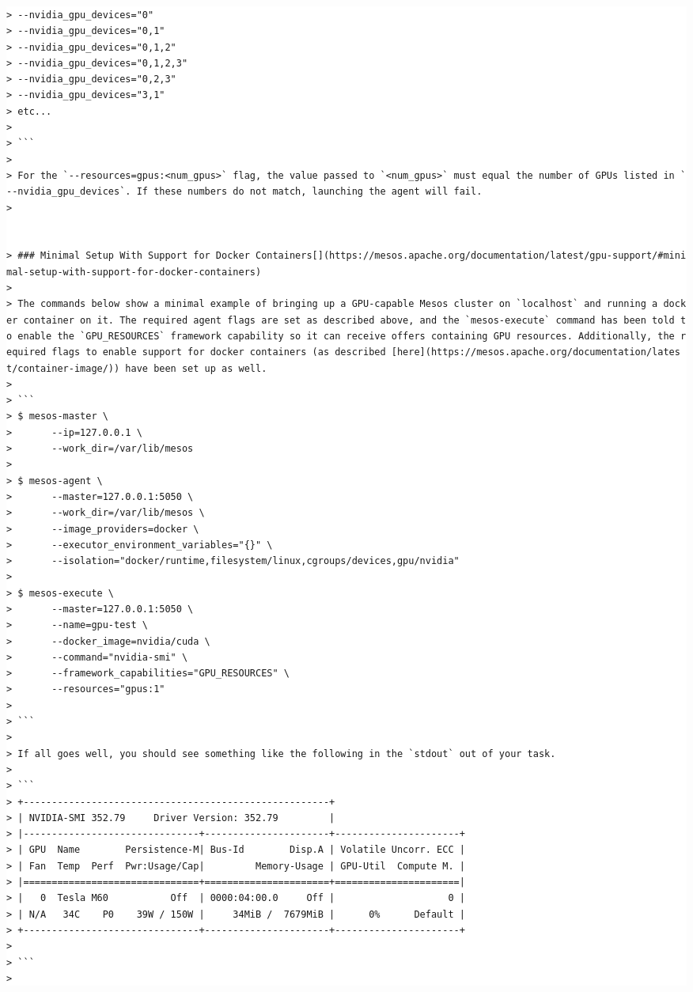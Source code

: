     > --nvidia_gpu_devices="0"
    > --nvidia_gpu_devices="0,1"
    > --nvidia_gpu_devices="0,1,2"
    > --nvidia_gpu_devices="0,1,2,3"
    > --nvidia_gpu_devices="0,2,3"
    > --nvidia_gpu_devices="3,1"
    > etc...
    > 
    > ```
    > 
    > For the `--resources=gpus:<num_gpus>` flag, the value passed to `<num_gpus>` must equal the number of GPUs listed in `--nvidia_gpu_devices`. If these numbers do not match, launching the agent will fail.
    > 


    > ### Minimal Setup With Support for Docker Containers[](https://mesos.apache.org/documentation/latest/gpu-support/#minimal-setup-with-support-for-docker-containers)
    > 
    > The commands below show a minimal example of bringing up a GPU-capable Mesos cluster on `localhost` and running a docker container on it. The required agent flags are set as described above, and the `mesos-execute` command has been told to enable the `GPU_RESOURCES` framework capability so it can receive offers containing GPU resources. Additionally, the required flags to enable support for docker containers (as described [here](https://mesos.apache.org/documentation/latest/container-image/)) have been set up as well.
    > 
    > ```
    > $ mesos-master \
    >       --ip=127.0.0.1 \
    >       --work_dir=/var/lib/mesos
    > 
    > $ mesos-agent \
    >       --master=127.0.0.1:5050 \
    >       --work_dir=/var/lib/mesos \
    >       --image_providers=docker \
    >       --executor_environment_variables="{}" \
    >       --isolation="docker/runtime,filesystem/linux,cgroups/devices,gpu/nvidia"
    > 
    > $ mesos-execute \
    >       --master=127.0.0.1:5050 \
    >       --name=gpu-test \
    >       --docker_image=nvidia/cuda \
    >       --command="nvidia-smi" \
    >       --framework_capabilities="GPU_RESOURCES" \
    >       --resources="gpus:1"
    > 
    > ```
    > 
    > If all goes well, you should see something like the following in the `stdout` out of your task.
    > 
    > ```
    > +------------------------------------------------------+
    > | NVIDIA-SMI 352.79     Driver Version: 352.79         |
    > |-------------------------------+----------------------+----------------------+
    > | GPU  Name        Persistence-M| Bus-Id        Disp.A | Volatile Uncorr. ECC |
    > | Fan  Temp  Perf  Pwr:Usage/Cap|         Memory-Usage | GPU-Util  Compute M. |
    > |===============================+======================+======================|
    > |   0  Tesla M60           Off  | 0000:04:00.0     Off |                    0 |
    > | N/A   34C    P0    39W / 150W |     34MiB /  7679MiB |      0%      Default |
    > +-------------------------------+----------------------+----------------------+
    > 
    > ```
    > 
